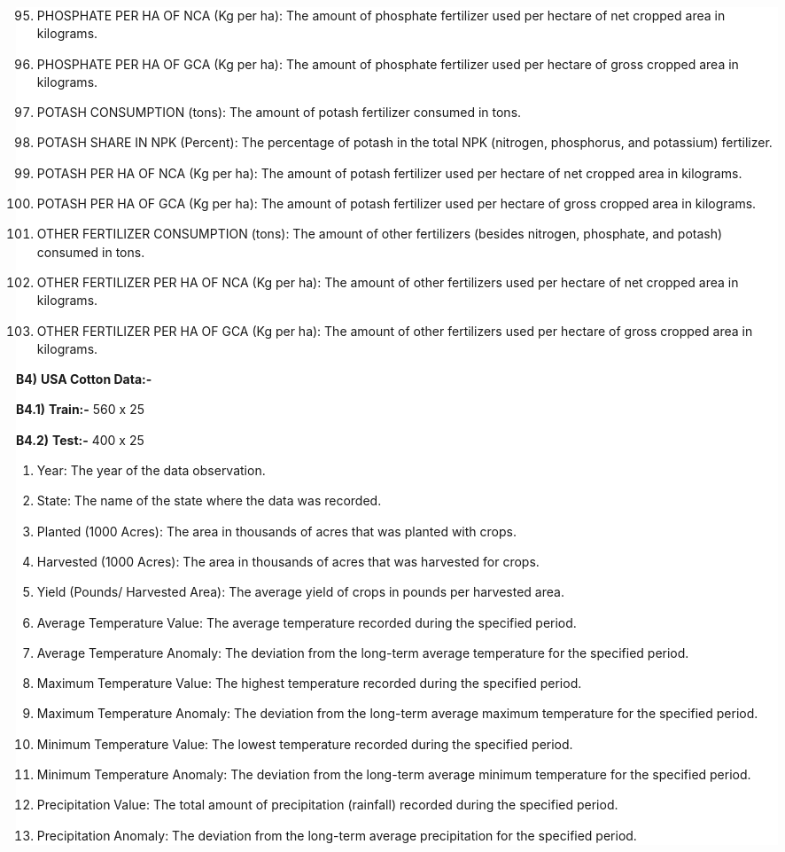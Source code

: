 95) PHOSPHATE PER HA OF NCA (Kg per ha): The amount of phosphate fertilizer used per hectare of net cropped area in kilograms.

96) PHOSPHATE PER HA OF GCA (Kg per ha): The amount of phosphate fertilizer used per hectare of gross cropped area in kilograms.

97) POTASH CONSUMPTION (tons): The amount of potash fertilizer consumed in tons.

98) POTASH SHARE IN NPK (Percent): The percentage of potash in the total NPK (nitrogen, phosphorus, and potassium) fertilizer.

99) POTASH PER HA OF NCA (Kg per ha): The amount of potash fertilizer used per hectare of net cropped area in kilograms.

100) POTASH PER HA OF GCA (Kg per ha): The amount of potash fertilizer used per hectare of gross cropped area in kilograms.

101) OTHER FERTILIZER CONSUMPTION (tons): The amount of other fertilizers (besides nitrogen, phosphate, and potash) consumed in tons.

102) OTHER FERTILIZER PER HA OF NCA (Kg per ha): The amount of other fertilizers used per hectare of net cropped area in kilograms.

103) OTHER FERTILIZER PER HA OF GCA (Kg per ha): The amount of other fertilizers used per hectare of gross cropped area in kilograms.
 
**B4)** **USA Cotton Data:-**

**B4.1)** **Train:-** 560 x 25

**B4.2)** **Test:-**  400 x 25

1) Year: The year of the data observation.

2) State: The name of the state where the data was recorded.

3) Planted (1000 Acres): The area in thousands of acres that was planted with crops.

4) Harvested (1000 Acres): The area in thousands of acres that was harvested for crops.

5) Yield (Pounds/ Harvested Area): The average yield of crops in pounds per harvested area.

6) Average Temperature Value: The average temperature recorded during the specified period.

7) Average Temperature Anomaly: The deviation from the long-term average temperature for the specified period.

8) Maximum Temperature Value: The highest temperature recorded during the specified period.

9) Maximum Temperature Anomaly: The deviation from the long-term average maximum temperature for the specified period.

10) Minimum Temperature Value: The lowest temperature recorded during the specified period.

11) Minimum Temperature Anomaly: The deviation from the long-term average minimum temperature for the specified period.

12) Precipitation Value: The total amount of precipitation (rainfall) recorded during the specified period.

13) Precipitation Anomaly: The deviation from the long-term average precipitation for the specified period.
